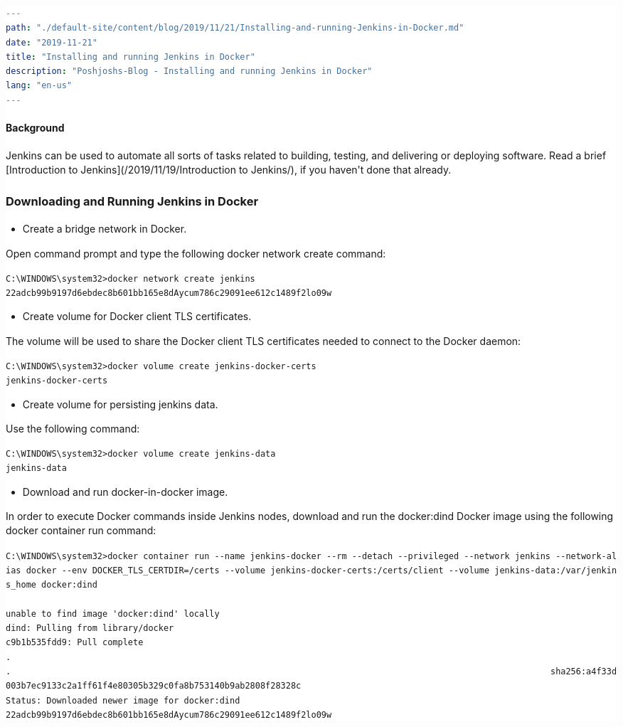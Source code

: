 ```yaml
---
path: "./default-site/content/blog/2019/11/21/Installing-and-running-Jenkins-in-Docker.md"
date: "2019-11-21"
title: "Installing and running Jenkins in Docker"
description: "Poshjoshs-Blog - Installing and running Jenkins in Docker"
lang: "en-us"
---
```


#### Background ####

Jenkins can be used to automate all sorts of tasks related to building, testing, and delivering or deploying software. Read a brief [Introduction to Jenkins](/2019/11/19/Introduction to Jenkins/), if you haven't done that already.

### Downloading and Running Jenkins in Docker ###

- Create a bridge network in Docker.

Open command prompt and type the following docker network create command:

```
C:\WINDOWS\system32>docker network create jenkins
22adcb99b9197d6ebdec8b601bb165e8dAycum786c29091ee612c1489f2lo09w
```

- Create volume for Docker client TLS certificates.

The volume will be used to share the Docker client TLS certificates needed to connect to the Docker daemon:

```
C:\WINDOWS\system32>docker volume create jenkins-docker-certs
jenkins-docker-certs
```

-  Create volume for persisting jenkins data.

Use the following command:
```
C:\WINDOWS\system32>docker volume create jenkins-data
jenkins-data
```

- Download and run docker-in-docker image.

In order to execute Docker commands inside Jenkins nodes, download and run the docker:dind Docker image using the following docker container run command:
```
C:\WINDOWS\system32>docker container run --name jenkins-docker --rm --detach --privileged --network jenkins --network-alias docker --env DOCKER_TLS_CERTDIR=/certs --volume jenkins-docker-certs:/certs/client --volume jenkins-data:/var/jenkins_home docker:dind

unable to find image 'docker:dind' locally
dind: Pulling from library/docker
c9b1b535fdd9: Pull complete
.
.                                                                                                          sha256:a4f33d003b7ec9133c2a1ff61f4e80305b329c0fa8b753140b9ab2808f28328c
Status: Downloaded newer image for docker:dind
22adcb99b9197d6ebdec8b601bb165e8dAycum786c29091ee612c1489f2lo09w
```
